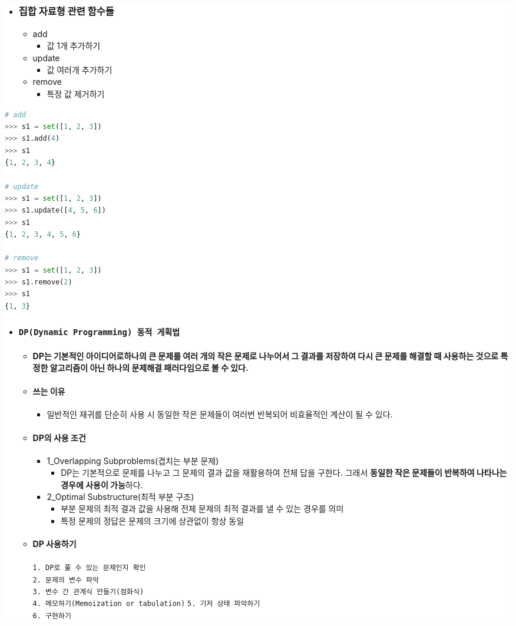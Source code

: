 - ### 집합 자료형 관련 함수들
  - add
    - 값 1개 추가하기
  - update
    - 값 여러개 추가하기
  - remove
    - 특정 값 제거하기

```python
# add
>>> s1 = set([1, 2, 3])
>>> s1.add(4)
>>> s1
{1, 2, 3, 4}

# update
>>> s1 = set([1, 2, 3])
>>> s1.update([4, 5, 6])
>>> s1
{1, 2, 3, 4, 5, 6}

# remove
>>> s1 = set([1, 2, 3])
>>> s1.remove(2)
>>> s1
{1, 3}

```

- ### **`DP(Dynamic Programming) 동적 게획법`**
  - #### DP는 기본적인 아이디어로**하나의 큰 문제를 여러 개의 작은 문제로 나누어서 그 결과를 저장하여 다시 큰 문제를 해결할 때 사용**하는 것으로 특정한 알고리즘이 아닌 하나의 문제해결 패러다임으로 볼 수 있다.
  - #### 쓰는 이유
    - 일반적인 재귀를 단순히 사용 시 동일한 작은 문제들이 여러번 반복되어 비효율적인 계산이 될 수 있다.
  - #### DP의 사용 조건
    - 1_Overlapping Subproblems(겹치는 부분 문제)
      - DP는 기본적으로 문제를 나누고 그 문제의 결과 값을 재활용하여 전체 답을 구한다. 그래서 **동일한 작은 문제들이 반복하여 나타나는 경우에 사용이 가능**하다.
    - 2_Optimal Substructure(최적 부분 구조)
      - 부분 문제의 최적 결과 값을 사용해 전체 문제의 최적 결과를 낼 수 있는 경우를 의미
      - 특정 문제의 정답은 문제의 크기에 상관없이 항상 동일
  - #### DP 사용하기
    `1. DP로 풀 수 있는 문제인지 확인`<br>
    `2. 문제의 변수 파악`<br>
    `3. 변수 간 관계식 만들기(점화식)`<br>
    `4. 메모하기(Memoization or tabulation)`
    `5. 기저 상태 파악하기`<br>
    `6. 구현하기`<br>
